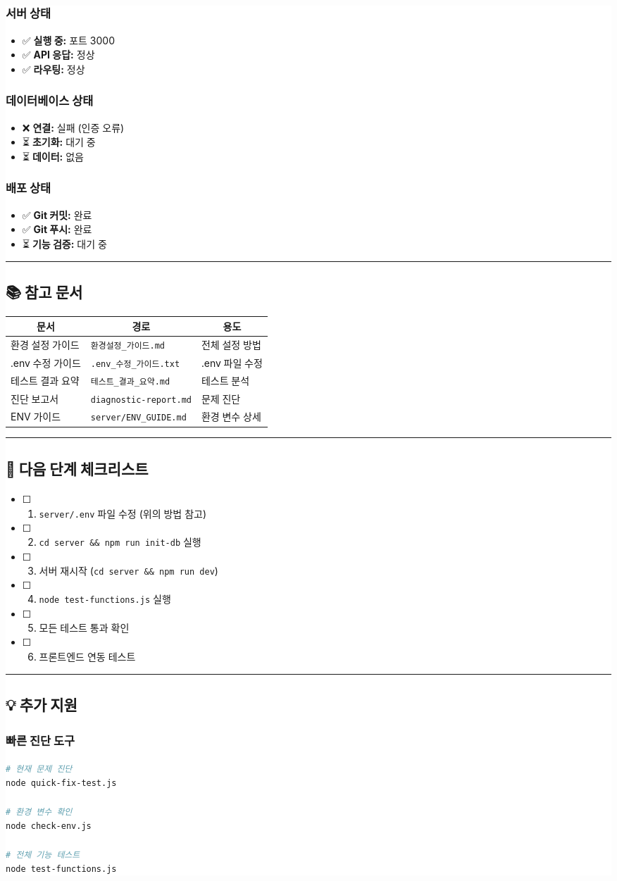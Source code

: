 ### 서버 상태
- ✅ **실행 중:** 포트 3000
- ✅ **API 응답:** 정상
- ✅ **라우팅:** 정상

### 데이터베이스 상태
- ❌ **연결:** 실패 (인증 오류)
- ⏳ **초기화:** 대기 중
- ⏳ **데이터:** 없음

### 배포 상태
- ✅ **Git 커밋:** 완료
- ✅ **Git 푸시:** 완료
- ⏳ **기능 검증:** 대기 중

---

## 📚 참고 문서

| 문서 | 경로 | 용도 |
|------|------|------|
| 환경 설정 가이드 | `환경설정_가이드.md` | 전체 설정 방법 |
| .env 수정 가이드 | `.env_수정_가이드.txt` | .env 파일 수정 |
| 테스트 결과 요약 | `테스트_결과_요약.md` | 테스트 분석 |
| 진단 보고서 | `diagnostic-report.md` | 문제 진단 |
| ENV 가이드 | `server/ENV_GUIDE.md` | 환경 변수 상세 |

---

## 🎯 다음 단계 체크리스트

- [ ] 1. `server/.env` 파일 수정 (위의 방법 참고)
- [ ] 2. `cd server && npm run init-db` 실행
- [ ] 3. 서버 재시작 (`cd server && npm run dev`)
- [ ] 4. `node test-functions.js` 실행
- [ ] 5. 모든 테스트 통과 확인
- [ ] 6. 프론트엔드 연동 테스트

---

## 💡 추가 지원

### 빠른 진단 도구
```bash
# 현재 문제 진단
node quick-fix-test.js

# 환경 변수 확인
node check-env.js

# 전체 기능 테스트
node test-functions.js
```
